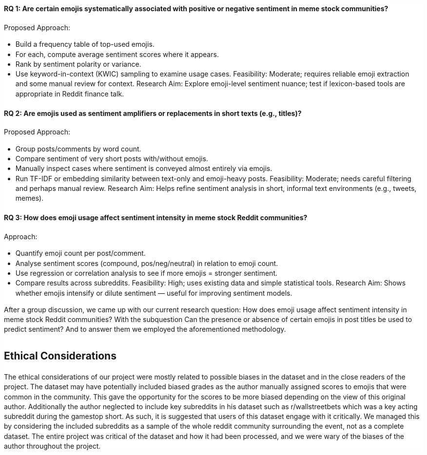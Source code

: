 
#### RQ 1: Are certain emojis systematically associated with positive or negative sentiment in meme stock communities?
Proposed Approach:
- Build a frequency table of top-used emojis.
- For each, compute average sentiment scores where it appears.
- Rank by sentiment polarity or variance.
- Use keyword-in-context (KWIC) sampling to examine usage cases.
Feasibility: Moderate; requires reliable emoji extraction and some manual review for context.
Research Aim: Explore emoji-level sentiment nuance; test if lexicon-based tools are appropriate in Reddit finance talk.


#### RQ 2: Are emojis used as sentiment amplifiers or replacements in short texts (e.g., titles)?
Proposed Approach:
- Group posts/comments by word count.
- Compare sentiment of very short posts with/without emojis.
- Manually inspect cases where sentiment is conveyed almost entirely via emojis.
- Run TF-IDF or embedding similarity between text-only and emoji-heavy posts.
Feasibility: Moderate; needs careful filtering and perhaps manual review.
Research Aim: Helps refine sentiment analysis in short, informal text environments (e.g., tweets, memes).


#### RQ 3: How does emoji usage affect sentiment intensity in meme stock Reddit communities?
Approach:
- Quantify emoji count per post/comment.
- Analyse sentiment scores (compound, pos/neg/neutral) in relation to emoji count.
- Use regression or correlation analysis to see if more emojis = stronger sentiment.
- Compare results across subreddits.
Feasibility: High; uses existing data and simple statistical tools.
Research Aim: Shows whether emojis intensify or dilute sentiment — useful for improving sentiment models.

After a group discussion, we came up with our current research question: How does emoji usage affect sentiment intensity in meme stock Reddit communities? With the subquestion Can the presence or absence of certain emojis in post titles be used to predict sentiment? And to answer them we employed the aforementioned methodology.


## Ethical Considerations
The ethical considerations of our project were mostly related to possible biases in the dataset and in the close readers of the project. The dataset may have potentially included biased grades as the author manually assigned scores to emojis that were common in the community. This gave the opportunity for the scores to be more biased depending on the view of this original author. Additionally the author neglected to include key subreddits in his dataset such as r/wallstreetbets which was a key acting subreddit during the gamestop short. As such, it is suggested that users of this dataset engage with it critically. We managed this by considering the included subreddits as a sample of the whole reddit community surrounding the event, not as a complete dataset. The entire project was critical of the dataset and how it had been processed, and we were wary of the biases of the author throughout the project.
